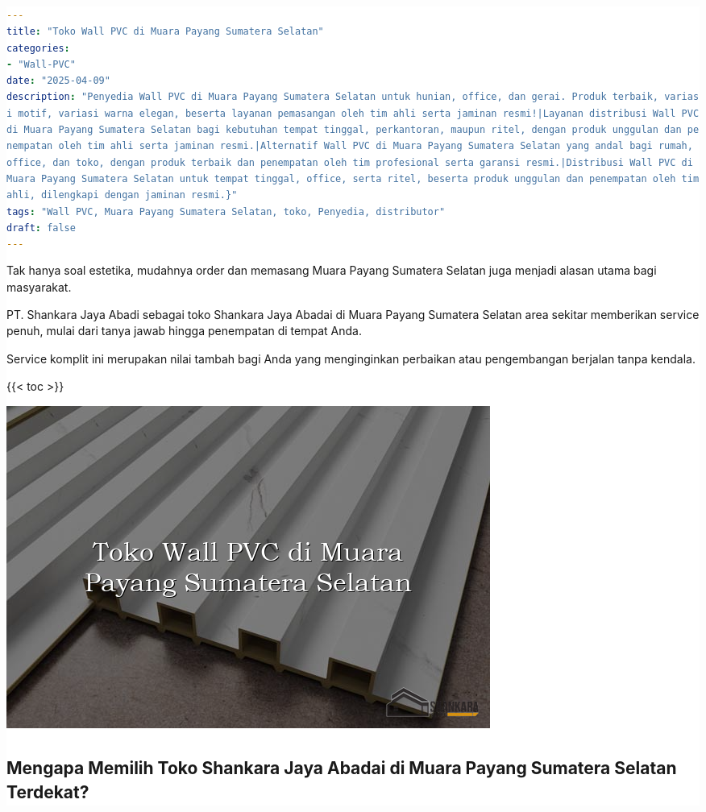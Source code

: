 ```yaml
---
title: "Toko Wall PVC di Muara Payang Sumatera Selatan"
categories: 
- "Wall-PVC"
date: "2025-04-09"
description: "Penyedia Wall PVC di Muara Payang Sumatera Selatan untuk hunian, office, dan gerai. Produk terbaik, variasi motif, variasi warna elegan, beserta layanan pemasangan oleh tim ahli serta jaminan resmi!|Layanan distribusi Wall PVC di Muara Payang Sumatera Selatan bagi kebutuhan tempat tinggal, perkantoran, maupun ritel, dengan produk unggulan dan penempatan oleh tim ahli serta jaminan resmi.|Alternatif Wall PVC di Muara Payang Sumatera Selatan yang andal bagi rumah, office, dan toko, dengan produk terbaik dan penempatan oleh tim profesional serta garansi resmi.|Distribusi Wall PVC di Muara Payang Sumatera Selatan untuk tempat tinggal, office, serta ritel, beserta produk unggulan dan penempatan oleh tim ahli, dilengkapi dengan jaminan resmi.}"
tags: "Wall PVC, Muara Payang Sumatera Selatan, toko, Penyedia, distributor"
draft: false
---
```


Tak hanya soal estetika, mudahnya order dan memasang Muara Payang Sumatera Selatan juga menjadi alasan utama bagi masyarakat.

PT. Shankara Jaya Abadi sebagai toko Shankara Jaya Abadai di Muara Payang Sumatera Selatan area sekitar memberikan service penuh, mulai dari tanya jawab hingga penempatan di tempat Anda.

Service komplit ini merupakan nilai tambah bagi Anda yang menginginkan perbaikan atau pengembangan berjalan tanpa kendala.

{{< toc >}}

![Toko Wall PVC di Muara Payang Sumatera Selatan](/images/Wall-PVC/Toko-Wall-PVC-di-Muara-Payang-Sumatera-Selatan.png)


## Mengapa Memilih Toko Shankara Jaya Abadai di Muara Payang Sumatera Selatan Terdekat?
